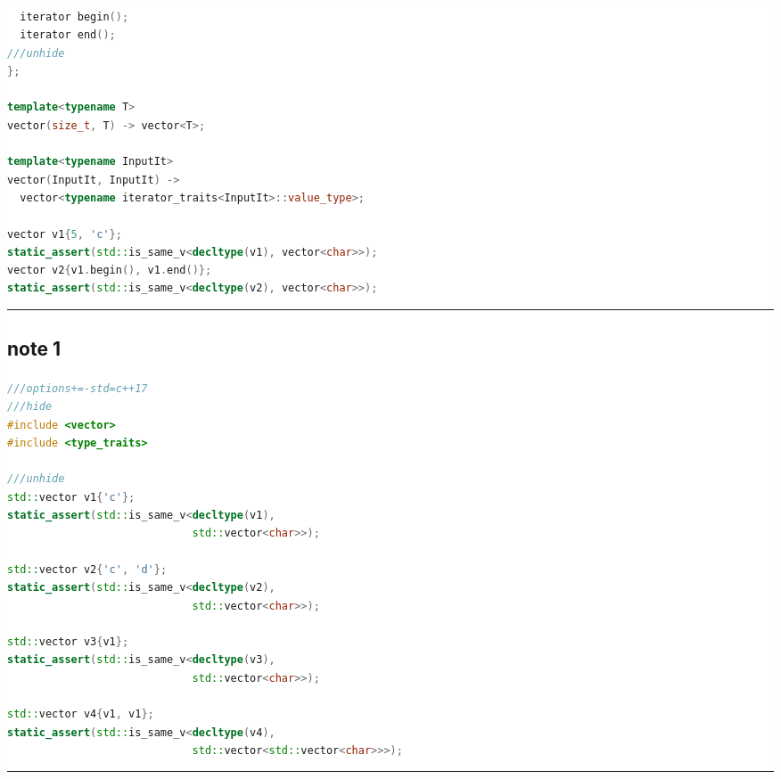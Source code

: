 ```cpp [16-21|23-26]
  iterator begin();
  iterator end();
///unhide
};
 
template<typename T>
vector(size_t, T) -> vector<T>;
 
template<typename InputIt>
vector(InputIt, InputIt) -> 
  vector<typename iterator_traits<InputIt>::value_type>;
 
vector v1{5, 'c'};
static_assert(std::is_same_v<decltype(v1), vector<char>>);
vector v2{v1.begin(), v1.end()};
static_assert(std::is_same_v<decltype(v2), vector<char>>);
```



---



## note 1

```cpp
///options+=-std=c++17
///hide
#include <vector>
#include <type_traits>

///unhide
std::vector v1{'c'};
static_assert(std::is_same_v<decltype(v1), 
                             std::vector<char>>);

std::vector v2{'c', 'd'};
static_assert(std::is_same_v<decltype(v2), 
                             std::vector<char>>);

std::vector v3{v1};
static_assert(std::is_same_v<decltype(v3), 
                             std::vector<char>>);

std::vector v4{v1, v1};
static_assert(std::is_same_v<decltype(v4), 
                             std::vector<std::vector<char>>>);
```



---
